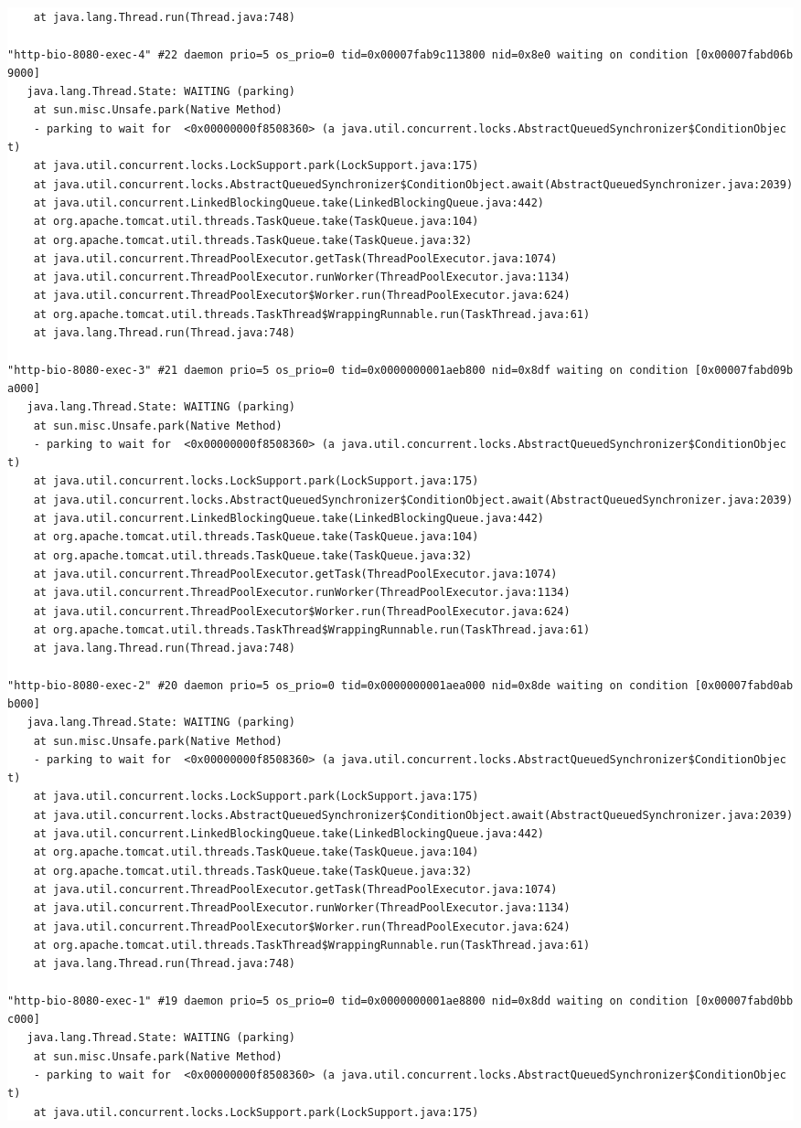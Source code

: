 ```shell
	at java.lang.Thread.run(Thread.java:748)

"http-bio-8080-exec-4" #22 daemon prio=5 os_prio=0 tid=0x00007fab9c113800 nid=0x8e0 waiting on condition [0x00007fabd06b9000]
   java.lang.Thread.State: WAITING (parking)
	at sun.misc.Unsafe.park(Native Method)
	- parking to wait for  <0x00000000f8508360> (a java.util.concurrent.locks.AbstractQueuedSynchronizer$ConditionObject)
	at java.util.concurrent.locks.LockSupport.park(LockSupport.java:175)
	at java.util.concurrent.locks.AbstractQueuedSynchronizer$ConditionObject.await(AbstractQueuedSynchronizer.java:2039)
	at java.util.concurrent.LinkedBlockingQueue.take(LinkedBlockingQueue.java:442)
	at org.apache.tomcat.util.threads.TaskQueue.take(TaskQueue.java:104)
	at org.apache.tomcat.util.threads.TaskQueue.take(TaskQueue.java:32)
	at java.util.concurrent.ThreadPoolExecutor.getTask(ThreadPoolExecutor.java:1074)
	at java.util.concurrent.ThreadPoolExecutor.runWorker(ThreadPoolExecutor.java:1134)
	at java.util.concurrent.ThreadPoolExecutor$Worker.run(ThreadPoolExecutor.java:624)
	at org.apache.tomcat.util.threads.TaskThread$WrappingRunnable.run(TaskThread.java:61)
	at java.lang.Thread.run(Thread.java:748)

"http-bio-8080-exec-3" #21 daemon prio=5 os_prio=0 tid=0x0000000001aeb800 nid=0x8df waiting on condition [0x00007fabd09ba000]
   java.lang.Thread.State: WAITING (parking)
	at sun.misc.Unsafe.park(Native Method)
	- parking to wait for  <0x00000000f8508360> (a java.util.concurrent.locks.AbstractQueuedSynchronizer$ConditionObject)
	at java.util.concurrent.locks.LockSupport.park(LockSupport.java:175)
	at java.util.concurrent.locks.AbstractQueuedSynchronizer$ConditionObject.await(AbstractQueuedSynchronizer.java:2039)
	at java.util.concurrent.LinkedBlockingQueue.take(LinkedBlockingQueue.java:442)
	at org.apache.tomcat.util.threads.TaskQueue.take(TaskQueue.java:104)
	at org.apache.tomcat.util.threads.TaskQueue.take(TaskQueue.java:32)
	at java.util.concurrent.ThreadPoolExecutor.getTask(ThreadPoolExecutor.java:1074)
	at java.util.concurrent.ThreadPoolExecutor.runWorker(ThreadPoolExecutor.java:1134)
	at java.util.concurrent.ThreadPoolExecutor$Worker.run(ThreadPoolExecutor.java:624)
	at org.apache.tomcat.util.threads.TaskThread$WrappingRunnable.run(TaskThread.java:61)
	at java.lang.Thread.run(Thread.java:748)

"http-bio-8080-exec-2" #20 daemon prio=5 os_prio=0 tid=0x0000000001aea000 nid=0x8de waiting on condition [0x00007fabd0abb000]
   java.lang.Thread.State: WAITING (parking)
	at sun.misc.Unsafe.park(Native Method)
	- parking to wait for  <0x00000000f8508360> (a java.util.concurrent.locks.AbstractQueuedSynchronizer$ConditionObject)
	at java.util.concurrent.locks.LockSupport.park(LockSupport.java:175)
	at java.util.concurrent.locks.AbstractQueuedSynchronizer$ConditionObject.await(AbstractQueuedSynchronizer.java:2039)
	at java.util.concurrent.LinkedBlockingQueue.take(LinkedBlockingQueue.java:442)
	at org.apache.tomcat.util.threads.TaskQueue.take(TaskQueue.java:104)
	at org.apache.tomcat.util.threads.TaskQueue.take(TaskQueue.java:32)
	at java.util.concurrent.ThreadPoolExecutor.getTask(ThreadPoolExecutor.java:1074)
	at java.util.concurrent.ThreadPoolExecutor.runWorker(ThreadPoolExecutor.java:1134)
	at java.util.concurrent.ThreadPoolExecutor$Worker.run(ThreadPoolExecutor.java:624)
	at org.apache.tomcat.util.threads.TaskThread$WrappingRunnable.run(TaskThread.java:61)
	at java.lang.Thread.run(Thread.java:748)

"http-bio-8080-exec-1" #19 daemon prio=5 os_prio=0 tid=0x0000000001ae8800 nid=0x8dd waiting on condition [0x00007fabd0bbc000]
   java.lang.Thread.State: WAITING (parking)
	at sun.misc.Unsafe.park(Native Method)
	- parking to wait for  <0x00000000f8508360> (a java.util.concurrent.locks.AbstractQueuedSynchronizer$ConditionObject)
	at java.util.concurrent.locks.LockSupport.park(LockSupport.java:175)
```
